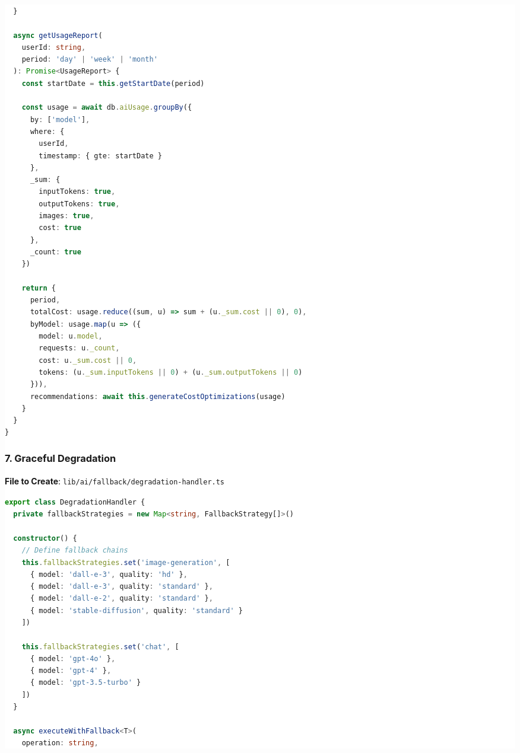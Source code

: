 ```typescript
  }
  
  async getUsageReport(
    userId: string,
    period: 'day' | 'week' | 'month'
  ): Promise<UsageReport> {
    const startDate = this.getStartDate(period)
    
    const usage = await db.aiUsage.groupBy({
      by: ['model'],
      where: {
        userId,
        timestamp: { gte: startDate }
      },
      _sum: {
        inputTokens: true,
        outputTokens: true,
        images: true,
        cost: true
      },
      _count: true
    })
    
    return {
      period,
      totalCost: usage.reduce((sum, u) => sum + (u._sum.cost || 0), 0),
      byModel: usage.map(u => ({
        model: u.model,
        requests: u._count,
        cost: u._sum.cost || 0,
        tokens: (u._sum.inputTokens || 0) + (u._sum.outputTokens || 0)
      })),
      recommendations: await this.generateCostOptimizations(usage)
    }
  }
}
```

### 7. Graceful Degradation

**File to Create**: `lib/ai/fallback/degradation-handler.ts`
```typescript
export class DegradationHandler {
  private fallbackStrategies = new Map<string, FallbackStrategy[]>()
  
  constructor() {
    // Define fallback chains
    this.fallbackStrategies.set('image-generation', [
      { model: 'dall-e-3', quality: 'hd' },
      { model: 'dall-e-3', quality: 'standard' },
      { model: 'dall-e-2', quality: 'standard' },
      { model: 'stable-diffusion', quality: 'standard' }
    ])
    
    this.fallbackStrategies.set('chat', [
      { model: 'gpt-4o' },
      { model: 'gpt-4' },
      { model: 'gpt-3.5-turbo' }
    ])
  }
  
  async executeWithFallback<T>(
    operation: string,
```